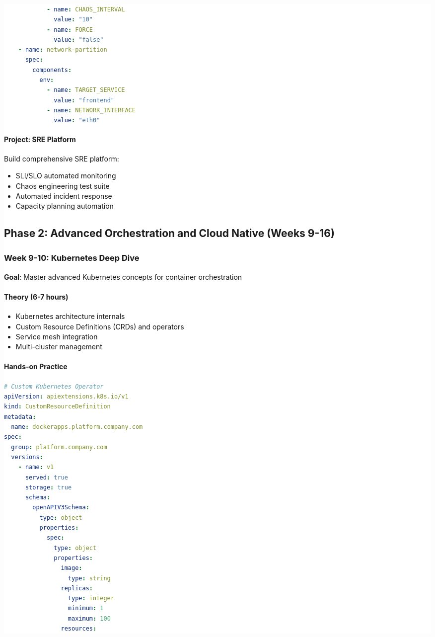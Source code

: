 ```yaml
            - name: CHAOS_INTERVAL
              value: "10"
            - name: FORCE
              value: "false"
    - name: network-partition
      spec:
        components:
          env:
            - name: TARGET_SERVICE
              value: "frontend"
            - name: NETWORK_INTERFACE
              value: "eth0"
```

#### Project: SRE Platform

Build comprehensive SRE platform:

- SLI/SLO automated monitoring
- Chaos engineering test suite
- Automated incident response
- Capacity planning automation

## Phase 2: Advanced Orchestration and Cloud Native (Weeks 9-16)

### Week 9-10: Kubernetes Deep Dive

**Goal**: Master advanced Kubernetes concepts for container orchestration

#### Theory (6-7 hours)

- Kubernetes architecture internals
- Custom Resource Definitions (CRDs) and operators
- Service mesh integration
- Multi-cluster management

#### Hands-on Practice

```yaml
# Custom Kubernetes Operator
apiVersion: apiextensions.k8s.io/v1
kind: CustomResourceDefinition
metadata:
  name: dockerapps.platform.company.com
spec:
  group: platform.company.com
  versions:
    - name: v1
      served: true
      storage: true
      schema:
        openAPIV3Schema:
          type: object
          properties:
            spec:
              type: object
              properties:
                image:
                  type: string
                replicas:
                  type: integer
                  minimum: 1
                  maximum: 100
                resources:
```
